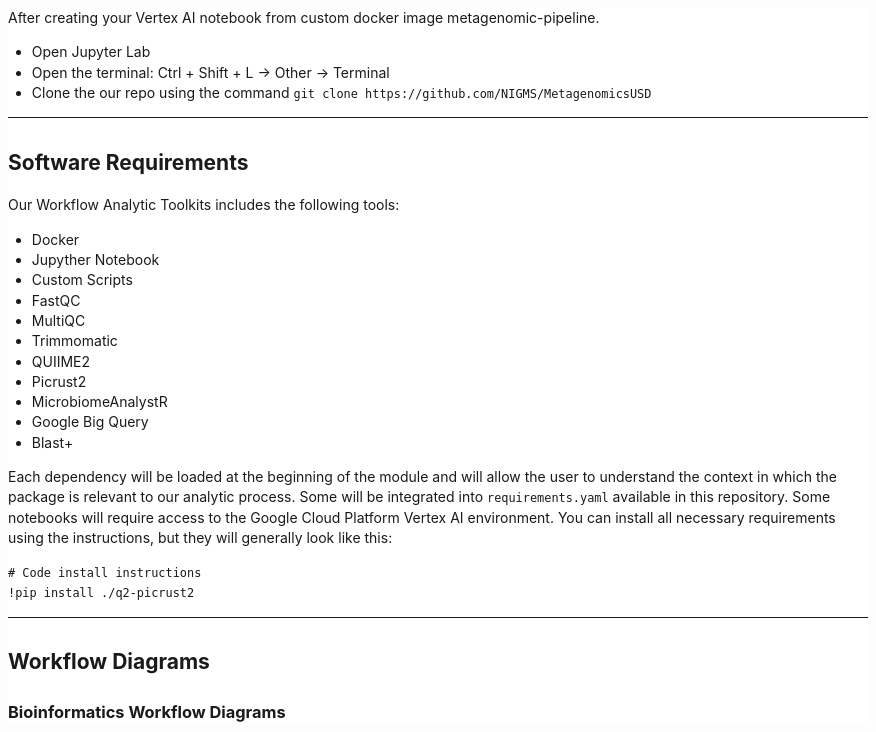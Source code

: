 After creating your Vertex AI notebook from custom docker image metagenomic-pipeline.
- Open Jupyter Lab
- Open the terminal: Ctrl + Shift + L -> Other -> Terminal
- Clone the our repo using the command `git clone https://github.com/NIGMS/MetagenomicsUSD`



---

## **Software Requirements** <a name="SOF"></a>

Our Workflow Analytic Toolkits includes the following tools: 
- Docker
- Jupyther Notebook
- Custom Scripts
- FastQC
- MultiQC
- Trimmomatic
- QUIIME2
- Picrust2
- MicrobiomeAnalystR
- Google Big Query
- Blast+

Each dependency will be loaded at the beginning of the module and will allow the user to understand the context in which the package is relevant to our analytic process. Some will be integrated into `requirements.yaml` available in this repository. Some notebooks will require access to the Google Cloud Platform Vertex AI environment. You can install all necessary requirements using the instructions, but they will generally look like this:
```
# Code install instructions
!pip install ./q2-picrust2
```


---
## **Workflow Diagrams** <a name="WORK"></a>

### Bioinformatics Workflow Diagrams
